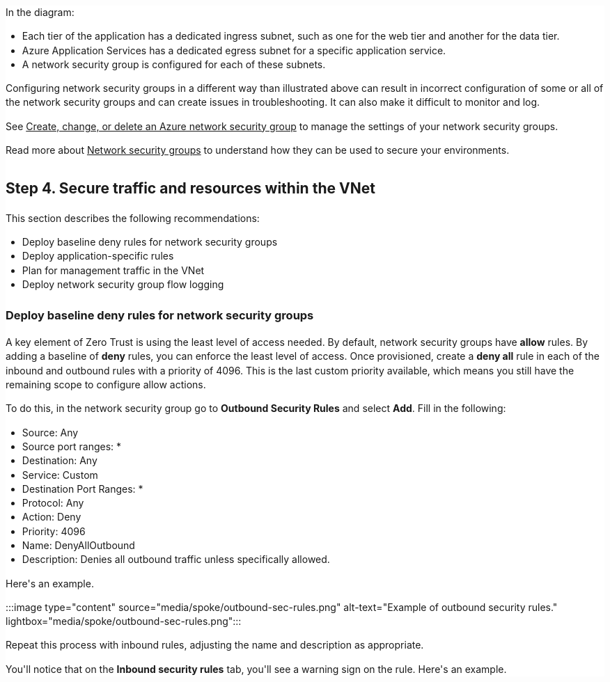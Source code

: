 In the diagram:

- Each tier of the application has a dedicated ingress subnet, such as one for the web tier and another for the data tier.
- Azure Application Services has a dedicated egress subnet for a specific application service.
- A network security group is configured for each of these subnets.

Configuring network security groups in a different way than illustrated above can result in incorrect configuration of some or all of the network security groups and can create issues in troubleshooting. It can also make it difficult to monitor and log.

See [Create, change, or delete an Azure network security group](/azure/virtual-network/manage-network-security-group) to manage the settings of your network security groups.

Read more about [Network security groups](/azure/virtual-network/network-security-groups-overview) to understand how they can be used to secure your environments.

## Step 4. Secure traffic and resources within the VNet

This section describes the following recommendations:

- Deploy baseline deny rules for network security groups
- Deploy application-specific rules
- Plan for management traffic in the VNet
- Deploy network security group flow logging

### Deploy baseline deny rules for network security groups

A key element of Zero Trust is using the least level of access needed. By default, network security groups have **allow** rules. By adding a baseline of **deny** rules, you can enforce the least level of access. Once provisioned, create a **deny all** rule in each of the inbound and outbound rules with a priority of 4096. This is the last custom priority available, which means you still have the remaining scope to configure allow actions.

To do this, in the network security group go to **Outbound Security Rules** and select **Add**. Fill in the following:

- Source: Any
- Source port ranges: \*
- Destination: Any
- Service: Custom
- Destination Port Ranges: \*
- Protocol: Any
- Action: Deny
- Priority: 4096
- Name: DenyAllOutbound
- Description: Denies all outbound traffic unless specifically allowed.

Here's an example.

:::image type="content" source="media/spoke/outbound-sec-rules.png" alt-text="Example of outbound security rules." lightbox="media/spoke/outbound-sec-rules.png":::

Repeat this process with inbound rules, adjusting the name and description as appropriate.

You'll notice that on the **Inbound security rules** tab, you'll see a warning sign on the rule. Here's an example.
